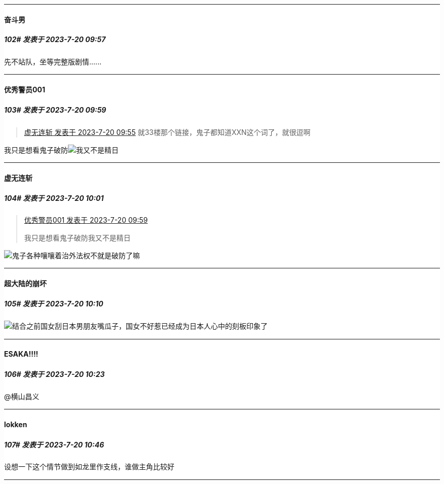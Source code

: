 *****

####  奋斗男  
##### 102#       发表于 2023-7-20 09:57

先不站队，坐等完整版剧情......

*****

####  优秀警员001  
##### 103#       发表于 2023-7-20 09:59

<blockquote><a href="httphttps://bbs.saraba1st.com/2b/forum.php?mod=redirect&amp;goto=findpost&amp;pid=61725294&amp;ptid=2145114" target="_blank">虚无连斩 发表于 2023-7-20 09:55</a>
就33楼那个链接，鬼子都知道XXN这个词了，就很逗啊</blockquote>
我只是想看鬼子破防<img src="https://static.saraba1st.com/image/smiley/face2017/067.png" referrerpolicy="no-referrer">我又不是精日

*****

####  虚无连斩  
##### 104#       发表于 2023-7-20 10:01

<blockquote><a href="httphttps://bbs.saraba1st.com/2b/forum.php?mod=redirect&amp;goto=findpost&amp;pid=61725348&amp;ptid=2145114" target="_blank">优秀警员001 发表于 2023-7-20 09:59</a>

我只是想看鬼子破防我又不是精日</blockquote>
<img src="https://static.saraba1st.com/image/smiley/face2017/067.png" referrerpolicy="no-referrer">鬼子各种嚷嚷着治外法权不就是破防了嘛


*****

####  超大陆的崩坏  
##### 105#       发表于 2023-7-20 10:10

<img src="https://static.saraba1st.com/image/smiley/face2017/067.png" referrerpolicy="no-referrer">结合之前国女刮日本男朋友嘴瓜子，国女不好惹已经成为日本人心中的刻板印象了


*****

####  ESAKA!!!!  
##### 106#       发表于 2023-7-20 10:23

@横山昌义


*****

####  lokken  
##### 107#       发表于 2023-7-20 10:46

设想一下这个情节做到如龙里作支线，谁做主角比较好

*****
